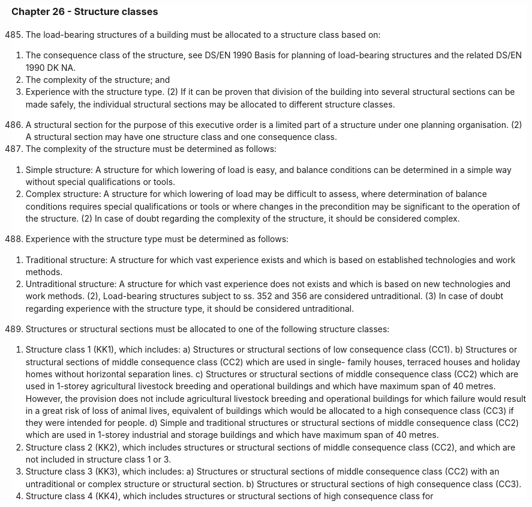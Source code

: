 
### Chapter 26 - Structure classes

485. The load-bearing structures of a building must be allocated to a structure class based on:
1) The consequence class of the structure, see DS/EN 1990 Basis for planning of load-bearing structures
and the related DS/EN 1990 DK NA.
2) The complexity of the structure; and
3) Experience with the structure type.
(2) If it can be proven that division of the building into several structural sections can be made safely, the
individual structural sections may be allocated to different structure classes.
486. A structural section for the purpose of this executive order is a limited part of a structure under one
planning organisation.
(2) A structural section may have one structure class and one consequence class.
487. The complexity of the structure must be determined as follows:
1) Simple structure: A structure for which lowering of load is easy, and balance conditions can be
determined in a simple way without special qualifications or tools.
2) Complex structure: A structure for which lowering of load may be difficult to assess, where
determination of balance conditions requires special qualifications or tools or where changes in the
precondition may be significant to the operation of the structure.
(2) In case of doubt regarding the complexity of the structure, it should be considered complex.
488. Experience with the structure type must be determined as follows:
1) Traditional structure: A structure for which vast experience exists and which is based on established
technologies and work methods.
2) Untraditional structure: A structure for which vast experience does not exists and which is based on
new technologies and work methods.
(2), Load-bearing structures subject to ss. 352 and 356 are considered untraditional.
(3) In case of doubt regarding experience with the structure type, it should be considered untraditional.
489. Structures or structural sections must be allocated to one of the following structure classes:
1) Structure class 1 (KK1), which includes:
a) Structures or structural sections of low consequence class (CC1).
b) Structures or structural sections of middle consequence class (CC2) which are used in single-
family houses, terraced houses and holiday homes without horizontal separation lines.
c) Structures or structural sections of middle consequence class (CC2) which are used in 1-storey
agricultural livestock breeding and operational buildings and which have maximum span of 40
metres. However, the provision does not include agricultural livestock breeding and operational buildings
for which failure would result in a great risk of loss of animal lives, equivalent of buildings which would be
allocated to a high consequence class (CC3) if they were intended for people.
d) Simple and traditional structures or structural sections of middle consequence class (CC2) which
are used in 1-storey industrial and storage buildings and which have maximum span of 40 metres.
2) Structure class 2 (KK2), which includes structures or structural sections of middle consequence class
(CC2), and which are not included in structure class 1 or 3.
3) Structure class 3 (KK3), which includes:
a) Structures or structural sections of middle consequence class (CC2) with an untraditional or
complex structure or structural section.
b) Structures or structural sections of high consequence class (CC3).
4) Structure class 4 (KK4), which includes structures or structural sections of high consequence class for
